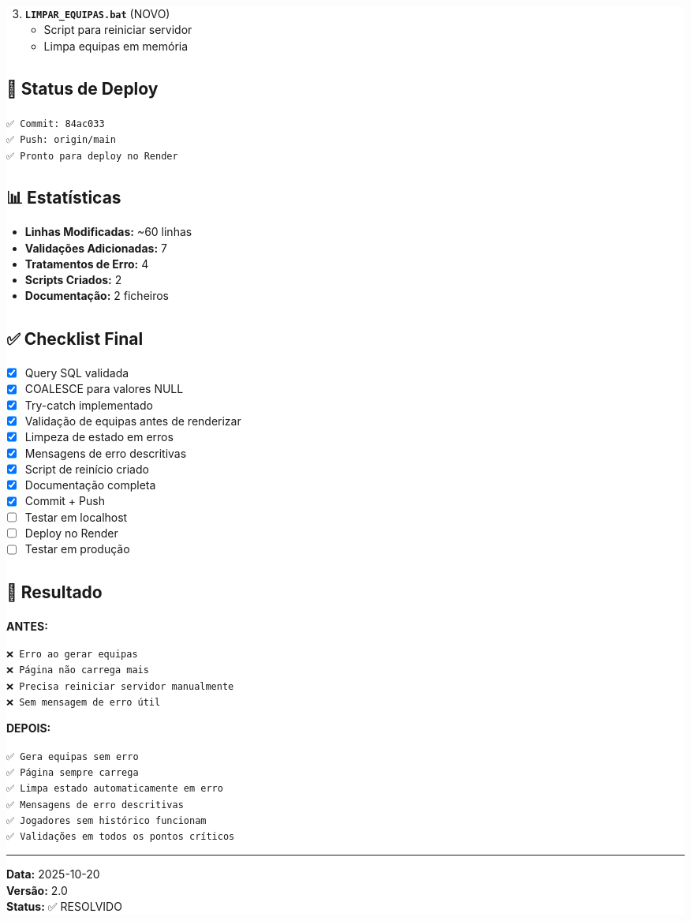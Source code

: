 3. **`LIMPAR_EQUIPAS.bat`** (NOVO)
   - Script para reiniciar servidor
   - Limpa equipas em memória

## 🚀 Status de Deploy

```
✅ Commit: 84ac033
✅ Push: origin/main
✅ Pronto para deploy no Render
```

## 📊 Estatísticas

- **Linhas Modificadas:** ~60 linhas
- **Validações Adicionadas:** 7
- **Tratamentos de Erro:** 4
- **Scripts Criados:** 2
- **Documentação:** 2 ficheiros

## ✅ Checklist Final

- [x] Query SQL validada
- [x] COALESCE para valores NULL
- [x] Try-catch implementado
- [x] Validação de equipas antes de renderizar
- [x] Limpeza de estado em erros
- [x] Mensagens de erro descritivas
- [x] Script de reinício criado
- [x] Documentação completa
- [x] Commit + Push
- [ ] Testar em localhost
- [ ] Deploy no Render
- [ ] Testar em produção

## 🎉 Resultado

**ANTES:**
```
❌ Erro ao gerar equipas
❌ Página não carrega mais
❌ Precisa reiniciar servidor manualmente
❌ Sem mensagem de erro útil
```

**DEPOIS:**
```
✅ Gera equipas sem erro
✅ Página sempre carrega
✅ Limpa estado automaticamente em erro
✅ Mensagens de erro descritivas
✅ Jogadores sem histórico funcionam
✅ Validações em todos os pontos críticos
```

---

**Data:** 2025-10-20  
**Versão:** 2.0  
**Status:** ✅ RESOLVIDO

